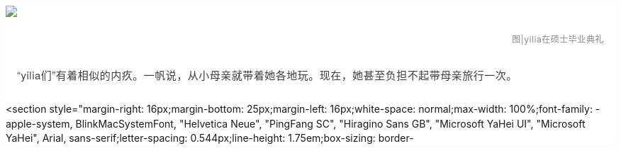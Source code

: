 <img class="rich_pages wxw-img" data-backh="434" data-backw="578" data-galleryid="" data-ratio="0.7503234152652005" data-s="300,640" data-src="https://mmbiz.qpic.cn/mmbiz_jpg/SJxFylPllWx6ozCeoMocgiaffAg5EAWA27ftRoH3KZhWzhXAWibtY8qZ0SyblE8l8pzFRRJFhA8VibUicPWFTY1icug/640?wx_fmt=jpeg" data-type="jpeg" data-w="773" style="width: 100%;height: auto;" src="./images/image_10.jpg"></section><section style="margin-right: 16px;margin-bottom: 25px;margin-left: 16px;white-space: normal;max-width: 100%;font-family: -apple-system, BlinkMacSystemFont, &quot;Helvetica Neue&quot;, &quot;PingFang SC&quot;, &quot;Hiragino Sans GB&quot;, &quot;Microsoft YaHei UI&quot;, &quot;Microsoft YaHei&quot;, Arial, sans-serif;letter-spacing: 0.544px;line-height: 1.75em;box-sizing: border-box !important;overflow-wrap: break-word !important;text-align: right;"><span style="caret-color: rgb(136, 136, 136);color: rgb(136, 136, 136);font-family: -apple-system, BlinkMacSystemFont, &quot;Helvetica Neue&quot;, &quot;PingFang SC&quot;, &quot;Hiragino Sans GB&quot;, &quot;Microsoft YaHei UI&quot;, &quot;Microsoft YaHei&quot;, Arial, sans-serif;font-size: 12px;letter-spacing: 0.5440000295639038px;text-align: right;">图|yilia在硕士毕业典礼</span></section><section style="margin-right: 16px;margin-bottom: 25px;margin-left: 16px;white-space: normal;max-width: 100%;font-family: -apple-system, BlinkMacSystemFont, &quot;Helvetica Neue&quot;, &quot;PingFang SC&quot;, &quot;Hiragino Sans GB&quot;, &quot;Microsoft YaHei UI&quot;, &quot;Microsoft YaHei&quot;, Arial, sans-serif;letter-spacing: 0.544px;line-height: 1.75em;box-sizing: border-box !important;overflow-wrap: break-word !important;"><span style="font-family: &quot;Helvetica Neue&quot;;font-size: 15px;color: rgb(62, 62, 62);letter-spacing: 0.5px;">“yilia们”有着相似的内疚。一帆说，从小母亲就带着她各地玩。现在，她甚至负担不起带母亲旅行一次。</span></section><section style="margin-right: 16px;margin-bottom: 25px;margin-left: 16px;white-space: normal;max-width: 100%;font-family: -apple-system, BlinkMacSystemFont, &quot;Helvetica Neue&quot;, &quot;PingFang SC&quot;, &quot;Hiragino Sans GB&quot;, &quot;Microsoft YaHei UI&quot;, &quot;Microsoft YaHei&quot;, Arial, sans-serif;letter-spacing: 0.544px;line-height: 1.75em;box-sizing: border-